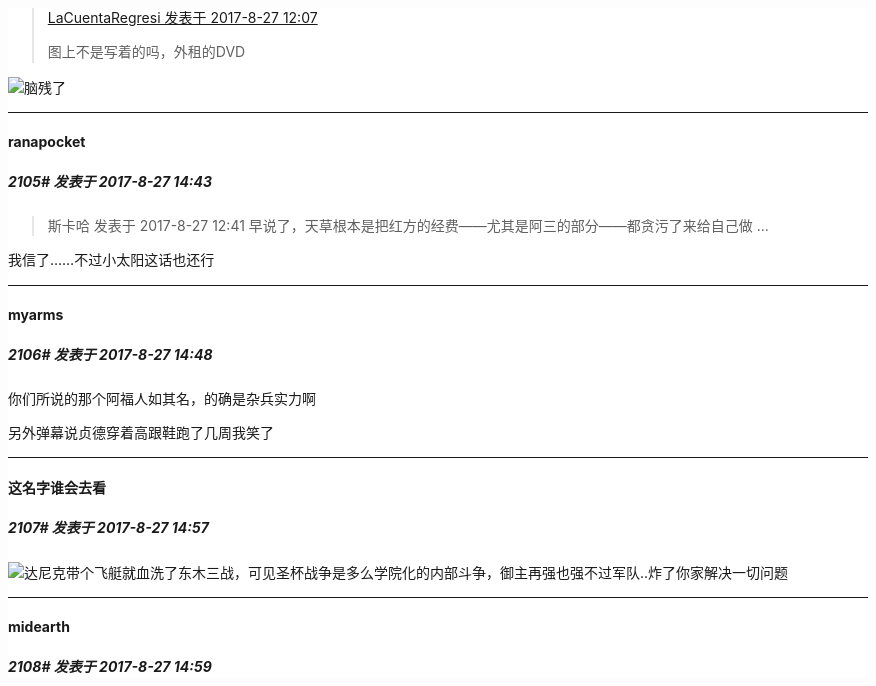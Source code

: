 <blockquote><a href="httphttps://bbs.saraba1st.com/2b/forum.php?mod=redirect&amp;goto=findpost&amp;pid=37019916&amp;ptid=1359462" target="_blank">LaCuentaRegresi 发表于 2017-8-27 12:07</a>

图上不是写着的吗，外租的DVD</blockquote>
<img src="https://static.saraba1st.com/image/smiley/carton2017/018.gif" referrerpolicy="no-referrer">脑残了







-----

####  ranapocket  
##### 2105#       发表于 2017-8-27 14:43



<blockquote>斯卡哈 发表于 2017-8-27 12:41
早说了，天草根本是把红方的经费——尤其是阿三的部分——都贪污了来给自己做 ...</blockquote>
我信了……不过小太阳这话也还行







-----

####  myarms  
##### 2106#       发表于 2017-8-27 14:48




你们所说的那个阿福人如其名，的确是杂兵实力啊


另外弹幕说贞德穿着高跟鞋跑了几周我笑了







-----

####  这名字谁会去看  
##### 2107#       发表于 2017-8-27 14:57



<img src="https://static.saraba1st.com/image/smiley/face2017/049.png" referrerpolicy="no-referrer">达尼克带个飞艇就血洗了东木三战，可见圣杯战争是多么学院化的内部斗争，御主再强也强不过军队..炸了你家解决一切问题







-----

####  midearth  
##### 2108#       发表于 2017-8-27 14:59
